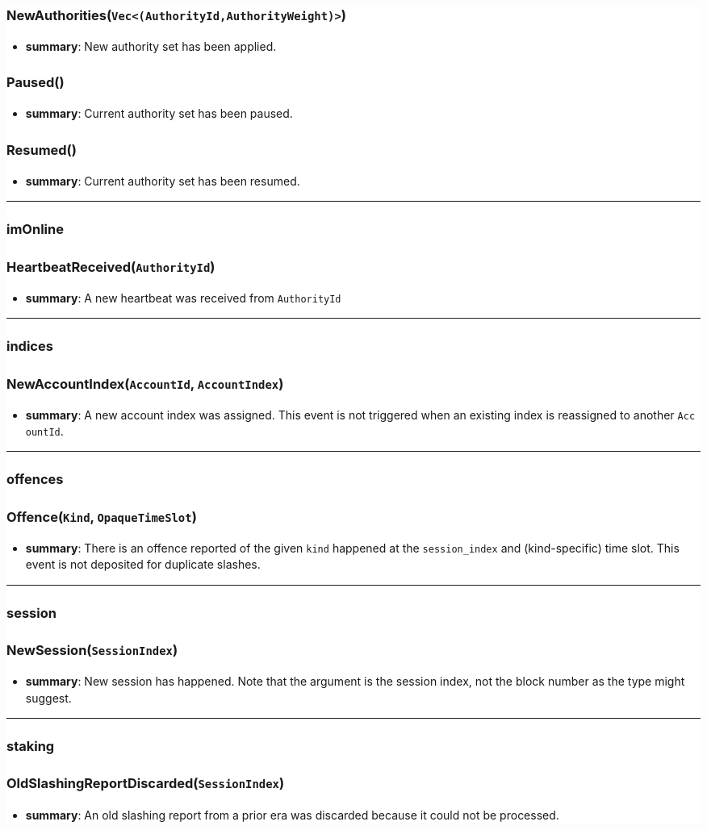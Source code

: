 ### NewAuthorities(`Vec<(AuthorityId,AuthorityWeight)>`)
- **summary**: New authority set has been applied.

### Paused()
- **summary**: Current authority set has been paused.

### Resumed()
- **summary**: Current authority set has been resumed.

___


### imOnline

### HeartbeatReceived(`AuthorityId`)
- **summary**: A new heartbeat was received from `AuthorityId`

___


### indices

### NewAccountIndex(`AccountId`, `AccountIndex`)
- **summary**: A new account index was assigned.  This event is not triggered when an existing index is reassigned to another `AccountId`.

___


### offences

### Offence(`Kind`, `OpaqueTimeSlot`)
- **summary**: There is an offence reported of the given `kind` happened at the `session_index` and (kind-specific) time slot. This event is not deposited for duplicate slashes.

___


### session

### NewSession(`SessionIndex`)
- **summary**: New session has happened. Note that the argument is the session index, not the block number as the type might suggest.

___


### staking

### OldSlashingReportDiscarded(`SessionIndex`)
- **summary**: An old slashing report from a prior era was discarded because it could not be processed.
